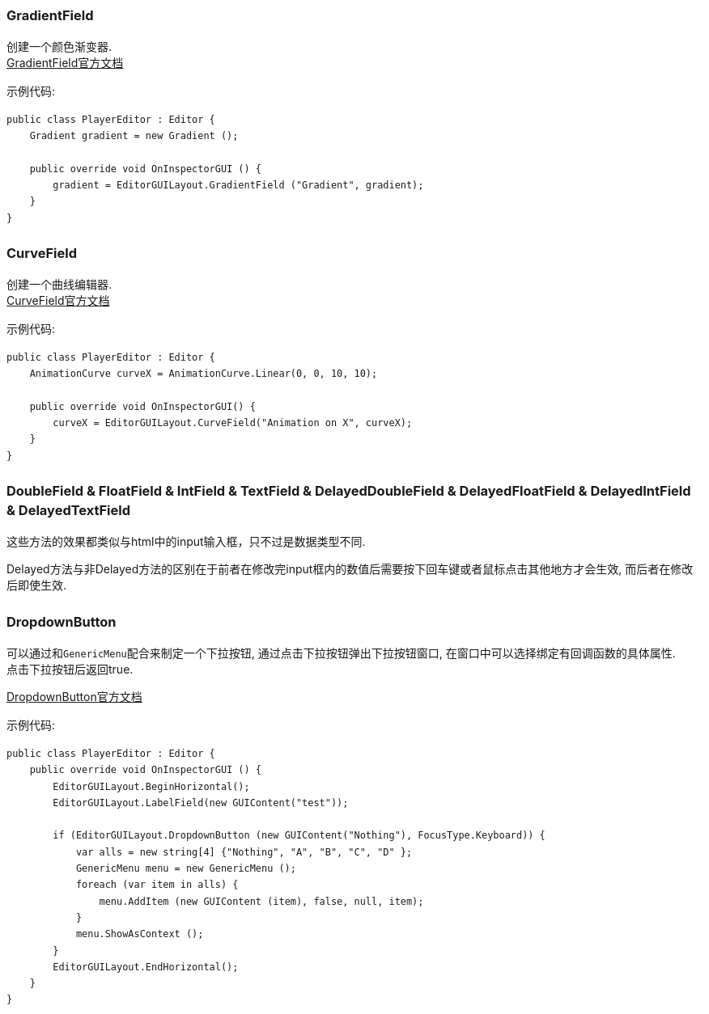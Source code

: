### GradientField
创建一个颜色渐变器.   
[GradientField官方文档](https://docs.unity3d.com/ScriptReference/EditorGUILayout.GradientField.html)  

示例代码: 
```
public class PlayerEditor : Editor {
    Gradient gradient = new Gradient ();

    public override void OnInspectorGUI () {
        gradient = EditorGUILayout.GradientField ("Gradient", gradient);
    }
}
```

### CurveField
创建一个曲线编辑器.   
[CurveField官方文档](https://docs.unity3d.com/ScriptReference/EditorGUILayout.CurveField.html)  

示例代码:
```
public class PlayerEditor : Editor {
    AnimationCurve curveX = AnimationCurve.Linear(0, 0, 10, 10);

    public override void OnInspectorGUI() {
        curveX = EditorGUILayout.CurveField("Animation on X", curveX);
    }
}
```

### DoubleField & FloatField & IntField & TextField & DelayedDoubleField & DelayedFloatField & DelayedIntField & DelayedTextField
这些方法的效果都类似与html中的input输入框，只不过是数据类型不同.

Delayed方法与非Delayed方法的区别在于前者在修改完input框内的数值后需要按下回车键或者鼠标点击其他地方才会生效, 而后者在修改后即使生效.  

### DropdownButton
可以通过和`GenericMenu`配合来制定一个下拉按钮, 通过点击下拉按钮弹出下拉按钮窗口, 在窗口中可以选择绑定有回调函数的具体属性.  
点击下拉按钮后返回true.   

[DropdownButton官方文档](https://docs.unity3d.com/ScriptReference/EditorGUILayout.DropdownButton.html)

示例代码:
```
public class PlayerEditor : Editor {
    public override void OnInspectorGUI () {
        EditorGUILayout.BeginHorizontal();
        EditorGUILayout.LabelField(new GUIContent("test"));

        if (EditorGUILayout.DropdownButton (new GUIContent("Nothing"), FocusType.Keyboard)) {
            var alls = new string[4] {"Nothing", "A", "B", "C", "D" };
            GenericMenu menu = new GenericMenu ();
            foreach (var item in alls) {
                menu.AddItem (new GUIContent (item), false, null, item);
            }
            menu.ShowAsContext ();
        }
        EditorGUILayout.EndHorizontal();
    }
}
```
